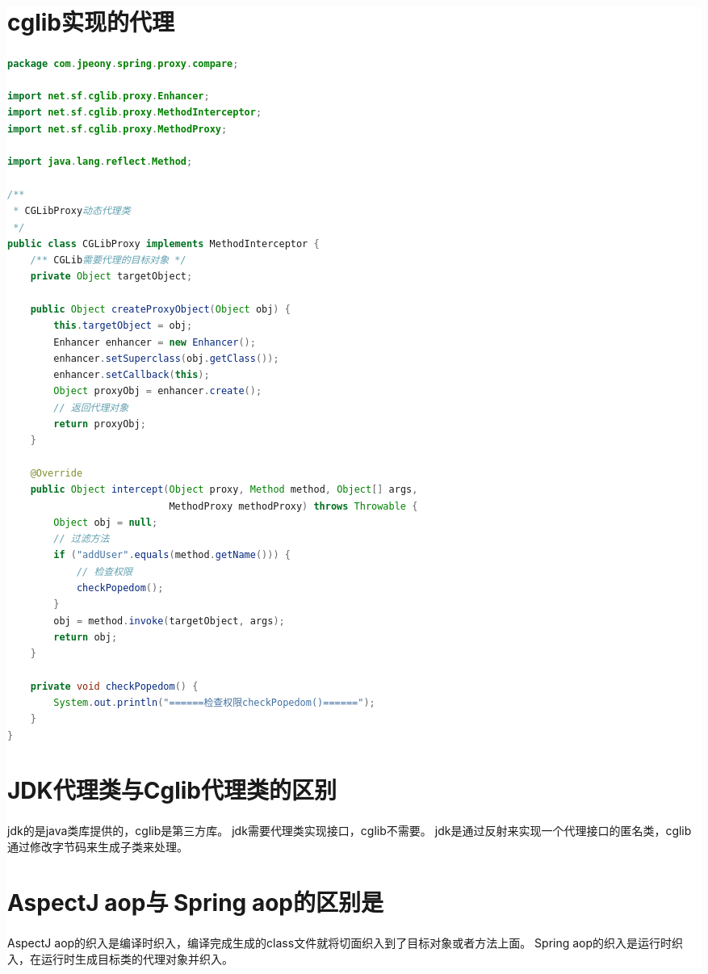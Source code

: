 # cglib实现的代理

```java
package com.jpeony.spring.proxy.compare;
 
import net.sf.cglib.proxy.Enhancer;
import net.sf.cglib.proxy.MethodInterceptor;
import net.sf.cglib.proxy.MethodProxy;
 
import java.lang.reflect.Method;
 
/**
 * CGLibProxy动态代理类
 */
public class CGLibProxy implements MethodInterceptor {
    /** CGLib需要代理的目标对象 */
    private Object targetObject;
 
    public Object createProxyObject(Object obj) {
        this.targetObject = obj;
        Enhancer enhancer = new Enhancer();
        enhancer.setSuperclass(obj.getClass());
        enhancer.setCallback(this);
        Object proxyObj = enhancer.create();
        // 返回代理对象
        return proxyObj;
    }
 
    @Override
    public Object intercept(Object proxy, Method method, Object[] args,
                            MethodProxy methodProxy) throws Throwable {
        Object obj = null;
        // 过滤方法
        if ("addUser".equals(method.getName())) {
            // 检查权限
            checkPopedom();
        }
        obj = method.invoke(targetObject, args);
        return obj;
    }
 
    private void checkPopedom() {
        System.out.println("======检查权限checkPopedom()======");
    }
}
```

# JDK代理类与Cglib代理类的区别
jdk的是java类库提供的，cglib是第三方库。
jdk需要代理类实现接口，cglib不需要。
jdk是通过反射来实现一个代理接口的匿名类，cglib通过修改字节码来生成子类来处理。


# AspectJ aop与 Spring aop的区别是
AspectJ aop的织入是编译时织入，编译完成生成的class文件就将切面织入到了目标对象或者方法上面。
Spring aop的织入是运行时织入，在运行时生成目标类的代理对象并织入。
